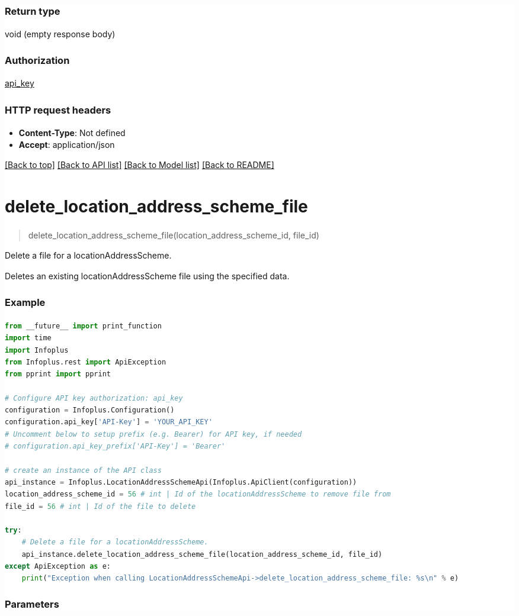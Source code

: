 ### Return type

void (empty response body)

### Authorization

[api_key](../README.md#api_key)

### HTTP request headers

 - **Content-Type**: Not defined
 - **Accept**: application/json

[[Back to top]](#) [[Back to API list]](../README.md#documentation-for-api-endpoints) [[Back to Model list]](../README.md#documentation-for-models) [[Back to README]](../README.md)

# **delete_location_address_scheme_file**
> delete_location_address_scheme_file(location_address_scheme_id, file_id)

Delete a file for a locationAddressScheme.

Deletes an existing locationAddressScheme file using the specified data.

### Example
```python
from __future__ import print_function
import time
import Infoplus
from Infoplus.rest import ApiException
from pprint import pprint

# Configure API key authorization: api_key
configuration = Infoplus.Configuration()
configuration.api_key['API-Key'] = 'YOUR_API_KEY'
# Uncomment below to setup prefix (e.g. Bearer) for API key, if needed
# configuration.api_key_prefix['API-Key'] = 'Bearer'

# create an instance of the API class
api_instance = Infoplus.LocationAddressSchemeApi(Infoplus.ApiClient(configuration))
location_address_scheme_id = 56 # int | Id of the locationAddressScheme to remove file from
file_id = 56 # int | Id of the file to delete

try:
    # Delete a file for a locationAddressScheme.
    api_instance.delete_location_address_scheme_file(location_address_scheme_id, file_id)
except ApiException as e:
    print("Exception when calling LocationAddressSchemeApi->delete_location_address_scheme_file: %s\n" % e)
```

### Parameters
